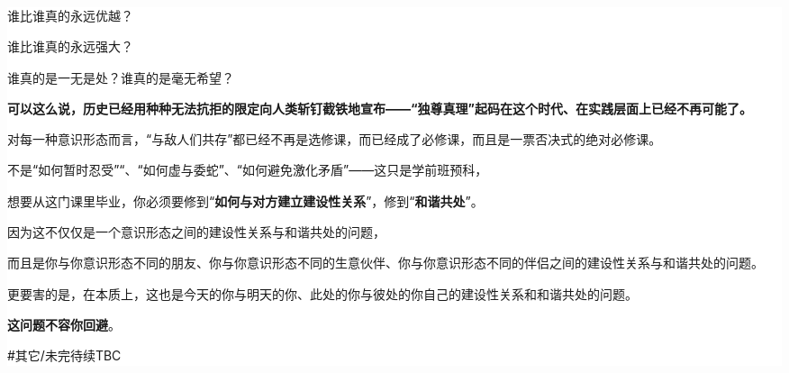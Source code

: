 谁比谁真的永远优越？

谁比谁真的永远强大？

谁真的是一无是处？谁真的是毫无希望？

**可以这么说，历史已经用种种无法抗拒的限定向人类斩钉截铁地宣布——“独尊真理”起码在这个时代、在实践层面上已经不再可能了。**

对每一种意识形态而言，“与敌人们共存”都已经不再是选修课，而已经成了必修课，而且是一票否决式的绝对必修课。

不是“如何暂时忍受”“、“如何虚与委蛇”、“如何避免激化矛盾”——这只是学前班预科，

想要从这门课里毕业，你必须要修到“**如何与对方建立建设性关系**”，修到“**和谐共处**”。

因为这不仅仅是一个意识形态之间的建设性关系与和谐共处的问题，

而且是你与你意识形态不同的朋友、你与你意识形态不同的生意伙伴、你与你意识形态不同的伴侣之间的建设性关系与和谐共处的问题。

更要害的是，在本质上，这也是今天的你与明天的你、此处的你与彼处的你自己的建设性关系和和谐共处的问题。

**这问题不容你回避**。

#其它/未完待续TBC
